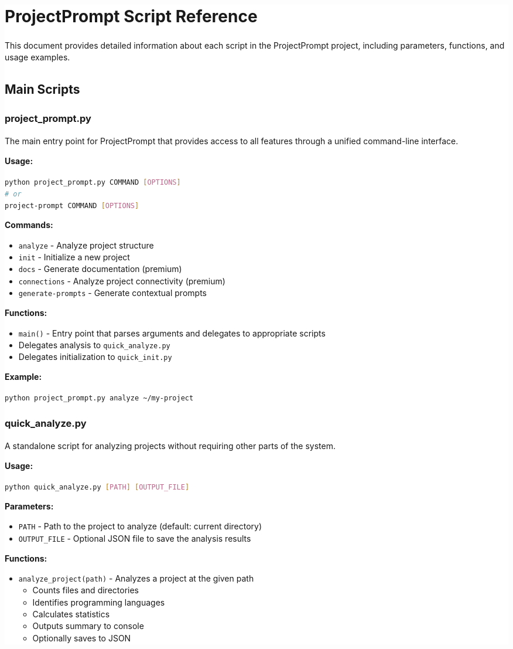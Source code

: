 # ProjectPrompt Script Reference

This document provides detailed information about each script in the ProjectPrompt project, including parameters, functions, and usage examples.

## Main Scripts

### project_prompt.py

The main entry point for ProjectPrompt that provides access to all features through a unified command-line interface.

**Usage:**
```bash
python project_prompt.py COMMAND [OPTIONS]
# or
project-prompt COMMAND [OPTIONS]
```

**Commands:**
- `analyze` - Analyze project structure
- `init` - Initialize a new project
- `docs` - Generate documentation (premium)
- `connections` - Analyze project connectivity (premium)
- `generate-prompts` - Generate contextual prompts

**Functions:**
- `main()` - Entry point that parses arguments and delegates to appropriate scripts
- Delegates analysis to `quick_analyze.py`
- Delegates initialization to `quick_init.py`

**Example:**
```bash
python project_prompt.py analyze ~/my-project
```

### quick_analyze.py

A standalone script for analyzing projects without requiring other parts of the system.

**Usage:**
```bash
python quick_analyze.py [PATH] [OUTPUT_FILE]
```

**Parameters:**
- `PATH` - Path to the project to analyze (default: current directory)
- `OUTPUT_FILE` - Optional JSON file to save the analysis results

**Functions:**
- `analyze_project(path)` - Analyzes a project at the given path
  - Counts files and directories
  - Identifies programming languages
  - Calculates statistics
  - Outputs summary to console
  - Optionally saves to JSON
